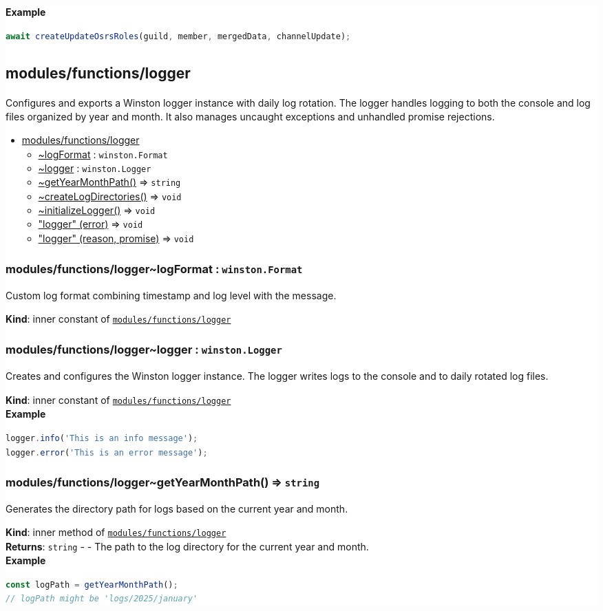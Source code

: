 **Example**  
```js
await createUpdateOsrsRoles(guild, member, mergedData, channelUpdate);
```
<a name="module_modules/functions/logger"></a>

## modules/functions/logger
Configures and exports a Winston logger instance with daily log rotation.
The logger handles logging to both the console and log files organized by year and month.
It also manages uncaught exceptions and unhandled promise rejections.


* [modules/functions/logger](#module_modules/functions/logger)
    * [~logFormat](#module_modules/functions/logger..logFormat) : <code>winston.Format</code>
    * [~logger](#module_modules/functions/logger..logger) : <code>winston.Logger</code>
    * [~getYearMonthPath()](#module_modules/functions/logger..getYearMonthPath) ⇒ <code>string</code>
    * [~createLogDirectories()](#module_modules/functions/logger..createLogDirectories) ⇒ <code>void</code>
    * [~initializeLogger()](#module_modules/functions/logger..initializeLogger) ⇒ <code>void</code>
    * ["logger" (error)](#module_modules/functions/logger..event_logger) ⇒ <code>void</code>
    * ["logger" (reason, promise)](#module_modules/functions/logger..event_logger) ⇒ <code>void</code>

<a name="module_modules/functions/logger..logFormat"></a>

### modules/functions/logger~logFormat : <code>winston.Format</code>
Custom log format combining timestamp and log level with the message.

**Kind**: inner constant of [<code>modules/functions/logger</code>](#module_modules/functions/logger)  
<a name="module_modules/functions/logger..logger"></a>

### modules/functions/logger~logger : <code>winston.Logger</code>
Creates and configures the Winston logger instance.
The logger writes logs to the console and to daily rotated log files.

**Kind**: inner constant of [<code>modules/functions/logger</code>](#module_modules/functions/logger)  
**Example**  
```js
logger.info('This is an info message');
logger.error('This is an error message');
```
<a name="module_modules/functions/logger..getYearMonthPath"></a>

### modules/functions/logger~getYearMonthPath() ⇒ <code>string</code>
Generates the directory path for logs based on the current year and month.

**Kind**: inner method of [<code>modules/functions/logger</code>](#module_modules/functions/logger)  
**Returns**: <code>string</code> - - The path to the log directory for the current year and month.  
**Example**  
```js
const logPath = getYearMonthPath();
// logPath might be 'logs/2025/january'
```
<a name="module_modules/functions/logger..createLogDirectories"></a>
